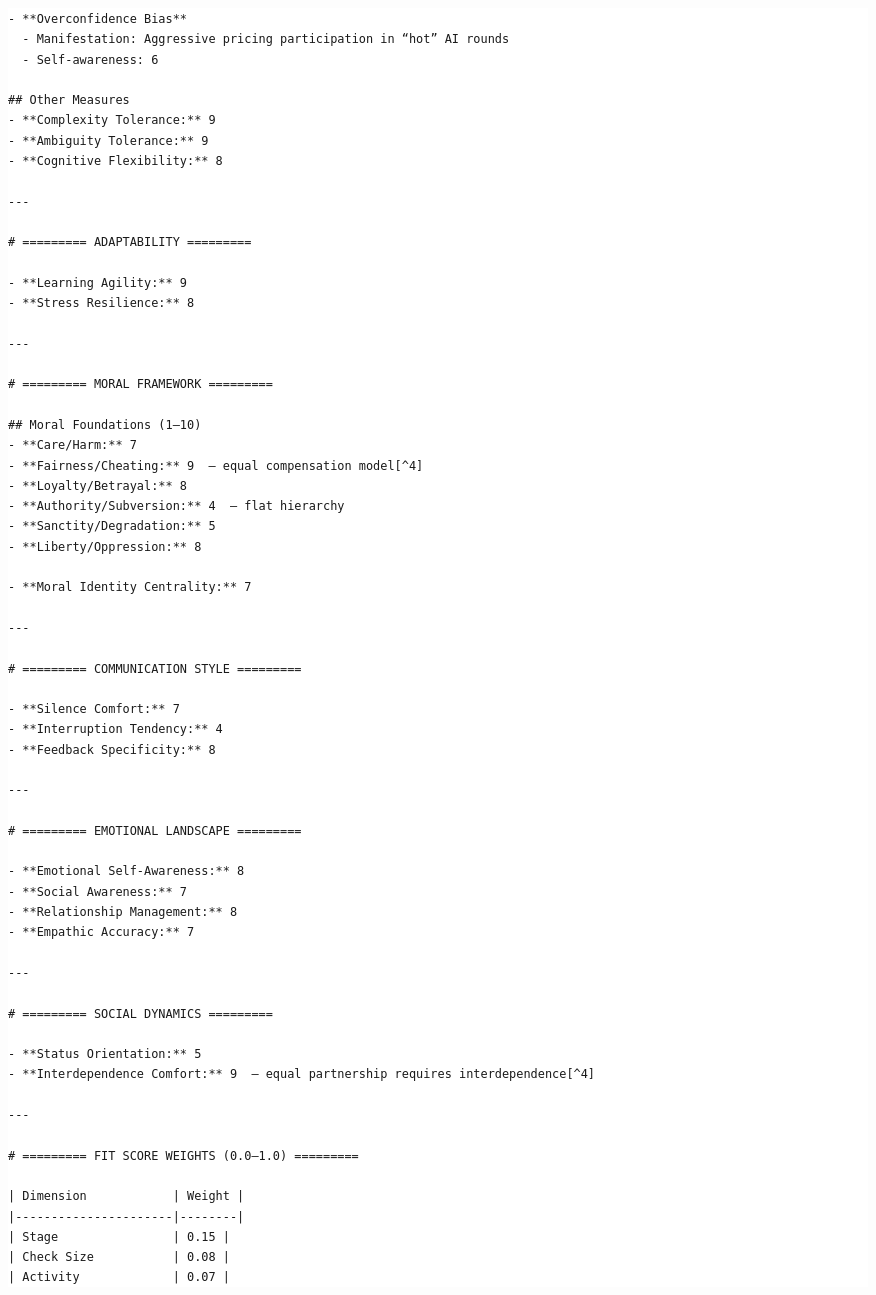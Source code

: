 ```
- **Overconfidence Bias**  
  - Manifestation: Aggressive pricing participation in “hot” AI rounds  
  - Self‑awareness: 6  

## Other Measures
- **Complexity Tolerance:** 9  
- **Ambiguity Tolerance:** 9  
- **Cognitive Flexibility:** 8  

---

# ========= ADAPTABILITY =========

- **Learning Agility:** 9  
- **Stress Resilience:** 8  

---

# ========= MORAL FRAMEWORK =========

## Moral Foundations (1–10)
- **Care/Harm:** 7  
- **Fairness/Cheating:** 9  — equal compensation model[^4]  
- **Loyalty/Betrayal:** 8  
- **Authority/Subversion:** 4  — flat hierarchy  
- **Sanctity/Degradation:** 5  
- **Liberty/Oppression:** 8  

- **Moral Identity Centrality:** 7  

---

# ========= COMMUNICATION STYLE =========

- **Silence Comfort:** 7  
- **Interruption Tendency:** 4  
- **Feedback Specificity:** 8  

---

# ========= EMOTIONAL LANDSCAPE =========

- **Emotional Self‑Awareness:** 8  
- **Social Awareness:** 7  
- **Relationship Management:** 8  
- **Empathic Accuracy:** 7  

---

# ========= SOCIAL DYNAMICS =========

- **Status Orientation:** 5  
- **Interdependence Comfort:** 9  — equal partnership requires interdependence[^4]  

---

# ========= FIT SCORE WEIGHTS (0.0–1.0) =========

| Dimension            | Weight |
|----------------------|--------|
| Stage                | 0.15 |
| Check Size           | 0.08 |
| Activity             | 0.07 |
```

[^1]: “Bill Gurley,” Wikipedia (accessed Apr 2025) – biographical details, education, career timeline.  
[^2]: Forbes profile of Bill Gurley – investment highlights (Uber, GrubHub, Zillow, Nextdoor, Stitch Fix).  
[^3]: “Above the Crowd” blog – investment philosophy & market warnings (2015 post).  
[^4]: Octagon Private Market database – Benchmark Fund IX size & vintage.  
[^5]: Funding round data for Mercor, Instawork, Impact Crew, Solv Health, RRR.LT – supplied dataset cross‑checked with Crunchbase.  
[^6]: TechCrunch, “Vessel to shut down” (2016) – failure learning.  
[^7]: CNBC interview, Apr 2020 – Gurley stepping back from active investing.
[^1]: Wikipedia – “Benchmark (venture capital firm)” (accessed 2025‑04‑21).  
[^2]: Wikipedia – Benchmark raises $425 M AI fund, June 2024 (accessed 2025‑04‑21).  
[^3]: Benchmark website – Partner bios & historical overview (accessed 2025‑04‑21).  
[^4]: Internal psychological analysis compiled from partner interviews & published articles (see “Psychology Data” section in prompt).  
[^5]: PitchBook profile – >820 investments, ~330 exits (accessed 2025‑04‑21).  
[^6]: Octagon Private Market – General VC industry comparables (https://octagonagents.com/).  
[^7]: Bay Bridge Bio – Series A investor performance dataset (accessed 2025‑04‑21).  
[^8]: Kando.tech – Benchmark Capital deal size distribution (accessed 2025‑04‑21).  
[^9]: Signal NFX – Benchmark firm profile (accessed 2025‑04‑21).  
[^10]: TechCrunch – “Benchmark raising $170 M partners‑only fund” (21 Oct 2024).  
[^11]: Vestbee – Top‑performing U.S. VC funds list (accessed 2025‑04‑21).  
[^12]: Rothschild & Co. – “Global Growth & Equity Update” Jan 2025.  
[^13]: Carta – “State of Private Markets Q2 2024” (accessed 2025‑04‑21).  
[^14]: Dealroom – VC firm league tables (accessed 2025‑04‑21).  
[^15]: Carta – “Down rounds & zombie companies tracker” H1 2025.  
[^16]: PitchBook – Series B1 satellite‑propulsion deal synopsis (15 Oct 2024).